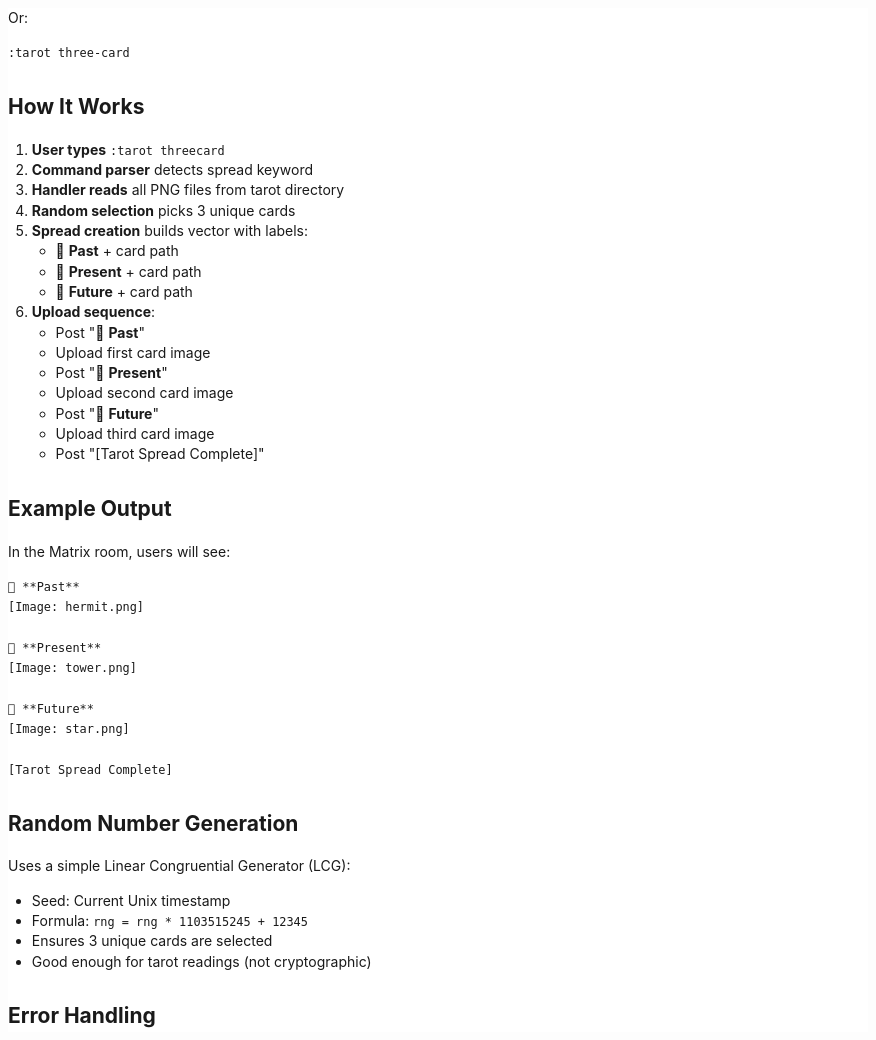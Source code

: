 Or:

```
:tarot three-card
```

## How It Works

1. **User types** `:tarot threecard`
2. **Command parser** detects spread keyword
3. **Handler reads** all PNG files from tarot directory
4. **Random selection** picks 3 unique cards
5. **Spread creation** builds vector with labels:
   - 🔮 **Past** + card path
   - 🔮 **Present** + card path
   - 🔮 **Future** + card path
6. **Upload sequence**:
   - Post "🔮 **Past**"
   - Upload first card image
   - Post "🔮 **Present**"
   - Upload second card image
   - Post "🔮 **Future**"
   - Upload third card image
   - Post "[Tarot Spread Complete]"

## Example Output

In the Matrix room, users will see:

```
🔮 **Past**
[Image: hermit.png]

🔮 **Present**
[Image: tower.png]

🔮 **Future**
[Image: star.png]

[Tarot Spread Complete]
```

## Random Number Generation

Uses a simple Linear Congruential Generator (LCG):
- Seed: Current Unix timestamp
- Formula: `rng = rng * 1103515245 + 12345`
- Ensures 3 unique cards are selected
- Good enough for tarot readings (not cryptographic)

## Error Handling
